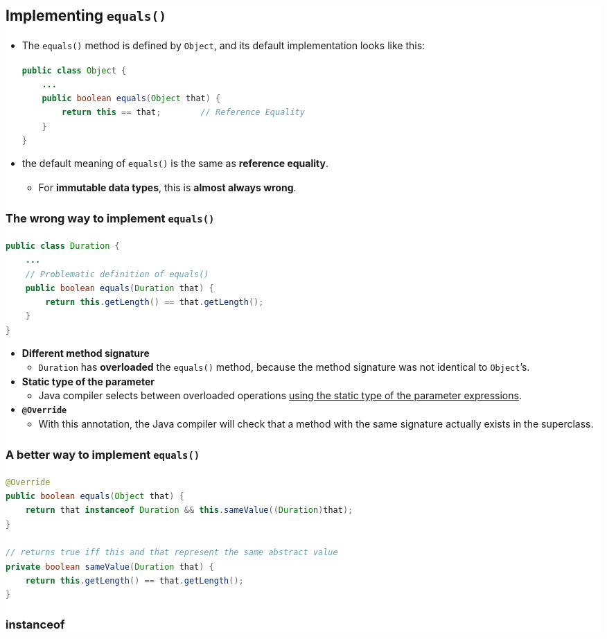 ## Implementing `equals()`

- The `equals()` method is defined by `Object`, and its default implementation looks like this:

	```java
	public class Object {
	    ...
	    public boolean equals(Object that) {
	        return this == that;		// Reference Equality
	    }
	}
	```

- the default meaning of `equals()` is the same as **reference equality**. 

	- For **immutable data types**, this is **almost always wrong**.

###  The wrong way to implement `equals()`

```java
public class Duration {
    ...   
    // Problematic definition of equals()
    public boolean equals(Duration that) {
        return this.getLength() == that.getLength();        
    }
}
```

- **Different method signature**
	- `Duration` has **overloaded** the `equals()` method, because the method signature was not identical to `Object`’s.
- **Static type of the parameter**
	- Java compiler selects between overloaded operations [using the static type of the parameter expressions](http://docs.oracle.com/javase/tutorial/java/javaOO/methods.html).
- **`@Override`**
	- With this annotation, the Java compiler will check that a method with the same signature actually exists in the superclass.

### A better way to implement `equals()`

```java
@Override
public boolean equals(Object that) {
    return that instanceof Duration && this.sameValue((Duration)that);
}

// returns true iff this and that represent the same abstract value
private boolean sameValue(Duration that) {
    return this.getLength() == that.getLength();
}
```

### instanceof
